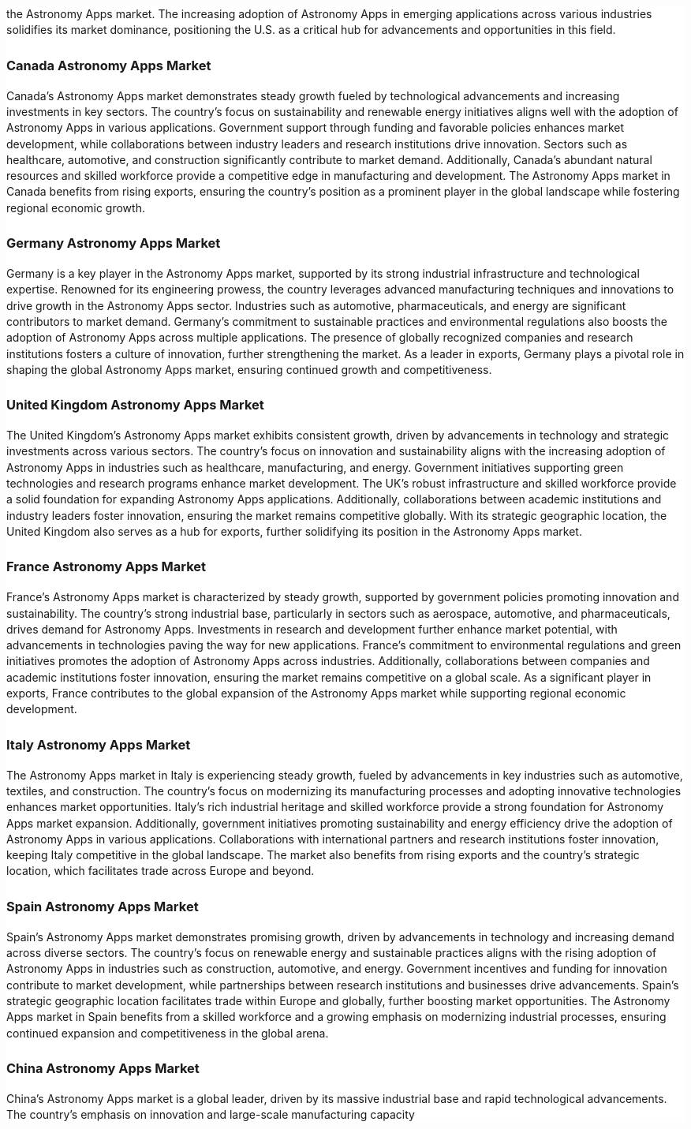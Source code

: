 the Astronomy Apps market. The increasing adoption of Astronomy Apps in emerging applications across various industries solidifies its market dominance, positioning the U.S. as a critical hub for advancements and opportunities in this field.</p><h3>Canada Astronomy Apps Market</h3><p>Canada&rsquo;s Astronomy Apps market demonstrates steady growth fueled by technological advancements and increasing investments in key sectors. The country&rsquo;s focus on sustainability and renewable energy initiatives aligns well with the adoption of Astronomy Apps in various applications. Government support through funding and favorable policies enhances market development, while collaborations between industry leaders and research institutions drive innovation. Sectors such as healthcare, automotive, and construction significantly contribute to market demand. Additionally, Canada&rsquo;s abundant natural resources and skilled workforce provide a competitive edge in manufacturing and development. The Astronomy Apps market in Canada benefits from rising exports, ensuring the country&rsquo;s position as a prominent player in the global landscape while fostering regional economic growth.</p><h3>Germany Astronomy Apps Market</h3><p>Germany is a key player in the Astronomy Apps market, supported by its strong industrial infrastructure and technological expertise. Renowned for its engineering prowess, the country leverages advanced manufacturing techniques and innovations to drive growth in the Astronomy Apps sector. Industries such as automotive, pharmaceuticals, and energy are significant contributors to market demand. Germany&rsquo;s commitment to sustainable practices and environmental regulations also boosts the adoption of Astronomy Apps across multiple applications. The presence of globally recognized companies and research institutions fosters a culture of innovation, further strengthening the market. As a leader in exports, Germany plays a pivotal role in shaping the global Astronomy Apps market, ensuring continued growth and competitiveness.</p><h3>United Kingdom Astronomy Apps Market</h3><p>The United Kingdom&rsquo;s Astronomy Apps market exhibits consistent growth, driven by advancements in technology and strategic investments across various sectors. The country&rsquo;s focus on innovation and sustainability aligns with the increasing adoption of Astronomy Apps in industries such as healthcare, manufacturing, and energy. Government initiatives supporting green technologies and research programs enhance market development. The UK&rsquo;s robust infrastructure and skilled workforce provide a solid foundation for expanding Astronomy Apps applications. Additionally, collaborations between academic institutions and industry leaders foster innovation, ensuring the market remains competitive globally. With its strategic geographic location, the United Kingdom also serves as a hub for exports, further solidifying its position in the Astronomy Apps market.</p><h3>France Astronomy Apps Market</h3><p>France&rsquo;s Astronomy Apps market is characterized by steady growth, supported by government policies promoting innovation and sustainability. The country&rsquo;s strong industrial base, particularly in sectors such as aerospace, automotive, and pharmaceuticals, drives demand for Astronomy Apps. Investments in research and development further enhance market potential, with advancements in technologies paving the way for new applications. France&rsquo;s commitment to environmental regulations and green initiatives promotes the adoption of Astronomy Apps across industries. Additionally, collaborations between companies and academic institutions foster innovation, ensuring the market remains competitive on a global scale. As a significant player in exports, France contributes to the global expansion of the Astronomy Apps market while supporting regional economic development.</p><h3>Italy Astronomy Apps Market</h3><p>The Astronomy Apps market in Italy is experiencing steady growth, fueled by advancements in key industries such as automotive, textiles, and construction. The country&rsquo;s focus on modernizing its manufacturing processes and adopting innovative technologies enhances market opportunities. Italy&rsquo;s rich industrial heritage and skilled workforce provide a strong foundation for Astronomy Apps market expansion. Additionally, government initiatives promoting sustainability and energy efficiency drive the adoption of Astronomy Apps in various applications. Collaborations with international partners and research institutions foster innovation, keeping Italy competitive in the global landscape. The market also benefits from rising exports and the country&rsquo;s strategic location, which facilitates trade across Europe and beyond.</p><h3>Spain Astronomy Apps Market</h3><p>Spain&rsquo;s Astronomy Apps market demonstrates promising growth, driven by advancements in technology and increasing demand across diverse sectors. The country&rsquo;s focus on renewable energy and sustainable practices aligns with the rising adoption of Astronomy Apps in industries such as construction, automotive, and energy. Government incentives and funding for innovation contribute to market development, while partnerships between research institutions and businesses drive advancements. Spain&rsquo;s strategic geographic location facilitates trade within Europe and globally, further boosting market opportunities. The Astronomy Apps market in Spain benefits from a skilled workforce and a growing emphasis on modernizing industrial processes, ensuring continued expansion and competitiveness in the global arena.</p><h3>China Astronomy Apps Market</h3><p>China&rsquo;s Astronomy Apps market is a global leader, driven by its massive industrial base and rapid technological advancements. The country&rsquo;s emphasis on innovation and large-scale manufacturing capacity
